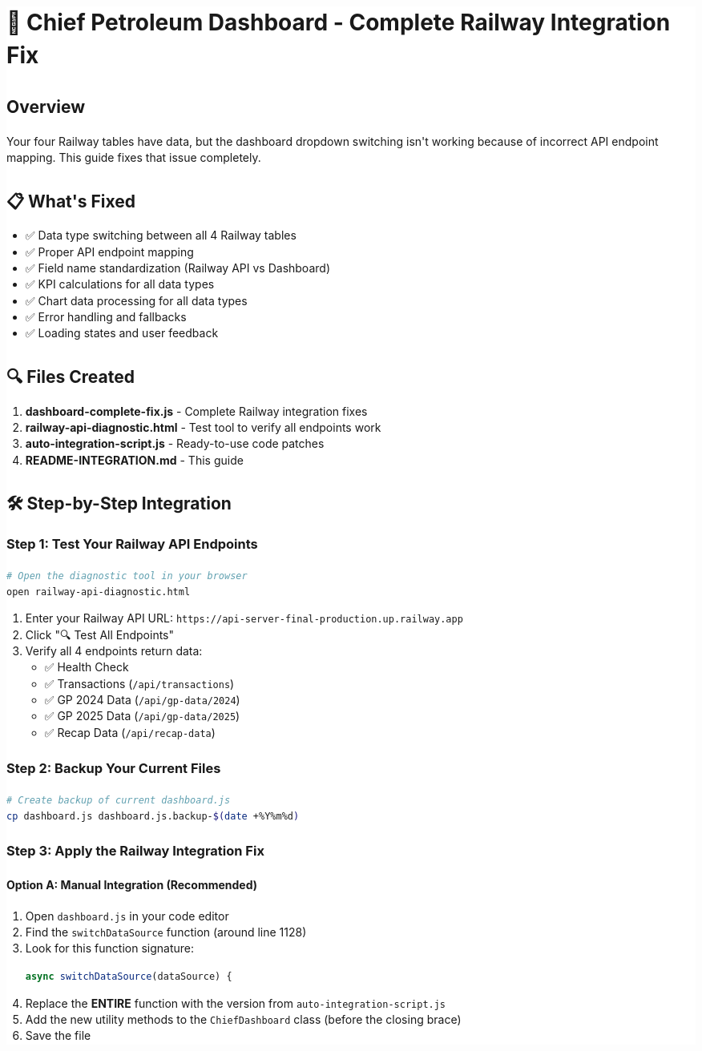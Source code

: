 # 🚀 Chief Petroleum Dashboard - Complete Railway Integration Fix

## Overview
Your four Railway tables have data, but the dashboard dropdown switching isn't working because of incorrect API endpoint mapping. This guide fixes that issue completely.

## 📋 What's Fixed
- ✅ Data type switching between all 4 Railway tables
- ✅ Proper API endpoint mapping  
- ✅ Field name standardization (Railway API vs Dashboard)
- ✅ KPI calculations for all data types
- ✅ Chart data processing for all data types
- ✅ Error handling and fallbacks
- ✅ Loading states and user feedback

## 🔍 Files Created
1. **dashboard-complete-fix.js** - Complete Railway integration fixes
2. **railway-api-diagnostic.html** - Test tool to verify all endpoints work
3. **auto-integration-script.js** - Ready-to-use code patches
4. **README-INTEGRATION.md** - This guide

## 🛠️ Step-by-Step Integration

### Step 1: Test Your Railway API Endpoints
```bash
# Open the diagnostic tool in your browser
open railway-api-diagnostic.html
```
1. Enter your Railway API URL: `https://api-server-final-production.up.railway.app`
2. Click "🔍 Test All Endpoints"
3. Verify all 4 endpoints return data:
   - ✅ Health Check
   - ✅ Transactions (`/api/transactions`)
   - ✅ GP 2024 Data (`/api/gp-data/2024`)
   - ✅ GP 2025 Data (`/api/gp-data/2025`)
   - ✅ Recap Data (`/api/recap-data`)

### Step 2: Backup Your Current Files
```bash
# Create backup of current dashboard.js
cp dashboard.js dashboard.js.backup-$(date +%Y%m%d)
```

### Step 3: Apply the Railway Integration Fix

#### Option A: Manual Integration (Recommended)
1. Open `dashboard.js` in your code editor
2. Find the `switchDataSource` function (around line 1128)
3. Look for this function signature:
   ```javascript
   async switchDataSource(dataSource) {
   ```
4. Replace the **ENTIRE** function with the version from `auto-integration-script.js`
5. Add the new utility methods to the `ChiefDashboard` class (before the closing brace)
6. Save the file
